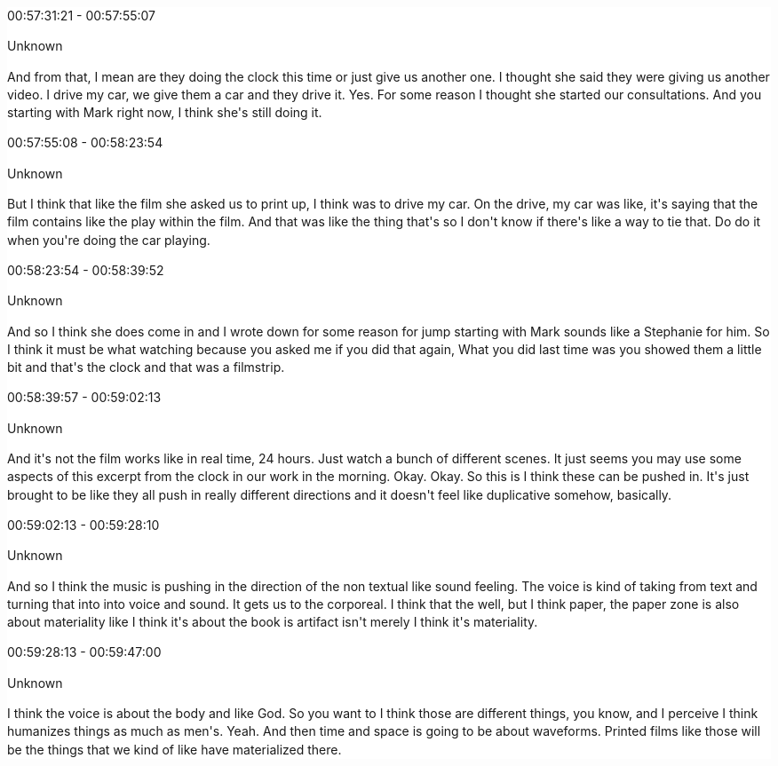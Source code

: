   

00:57:31:21 - 00:57:55:07

Unknown

And from that, I mean are they doing the clock this time or just give us another one. I thought she said they were giving us another video. I drive my car, we give them a car and they drive it. Yes. For some reason I thought she started our consultations. And you starting with Mark right now, I think she's still doing it.

  

00:57:55:08 - 00:58:23:54

Unknown

But I think that like the film she asked us to print up, I think was to drive my car. On the drive, my car was like, it's saying that the film contains like the play within the film. And that was like the thing that's so I don't know if there's like a way to tie that. Do do it when you're doing the car playing.

  

00:58:23:54 - 00:58:39:52

Unknown

And so I think she does come in and I wrote down for some reason for jump starting with Mark sounds like a Stephanie for him. So I think it must be what watching because you asked me if you did that again, What you did last time was you showed them a little bit and that's the clock and that was a filmstrip.

  

00:58:39:57 - 00:59:02:13

Unknown

And it's not the film works like in real time, 24 hours. Just watch a bunch of different scenes. It just seems you may use some aspects of this excerpt from the clock in our work in the morning. Okay. Okay. So this is I think these can be pushed in. It's just brought to be like they all push in really different directions and it doesn't feel like duplicative somehow, basically.

  

00:59:02:13 - 00:59:28:10

Unknown

And so I think the music is pushing in the direction of the non textual like sound feeling. The voice is kind of taking from text and turning that into into voice and sound. It gets us to the corporeal. I think that the well, but I think paper, the paper zone is also about materiality like I think it's about the book is artifact isn't merely I think it's materiality.

  

00:59:28:13 - 00:59:47:00

Unknown

I think the voice is about the body and like God. So you want to I think those are different things, you know, and I perceive I think humanizes things as much as men's. Yeah. And then time and space is going to be about waveforms. Printed films like those will be the things that we kind of like have materialized there.
